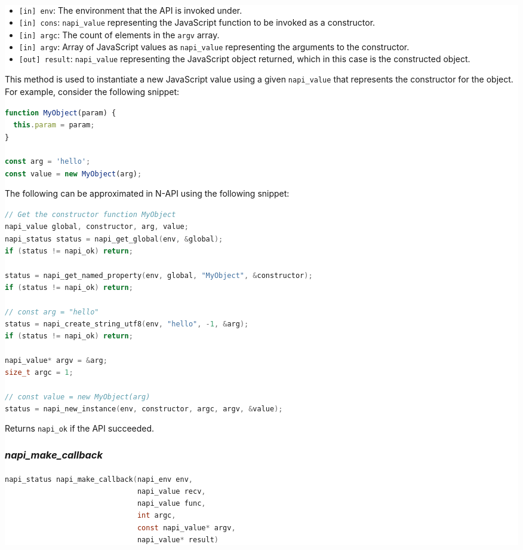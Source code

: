 - `[in] env`: The environment that the API is invoked under.
- `[in] cons`: `napi_value` representing the JavaScript function
to be invoked as a constructor.
- `[in] argc`: The count of elements in the `argv` array.
- `[in] argv`: Array of JavaScript values as `napi_value`
representing the arguments to the constructor.
- `[out] result`: `napi_value` representing the JavaScript object returned,
which in this case is the constructed object.

This method is used to instantiate a new JavaScript value using a given
`napi_value` that represents the constructor for the object. For example,
consider the following snippet:
```js
function MyObject(param) {
  this.param = param;
}

const arg = 'hello';
const value = new MyObject(arg);
```

The following can be approximated in N-API using the following snippet:
```C
// Get the constructor function MyObject
napi_value global, constructor, arg, value;
napi_status status = napi_get_global(env, &global);
if (status != napi_ok) return;

status = napi_get_named_property(env, global, "MyObject", &constructor);
if (status != napi_ok) return;

// const arg = "hello"
status = napi_create_string_utf8(env, "hello", -1, &arg);
if (status != napi_ok) return;

napi_value* argv = &arg;
size_t argc = 1;

// const value = new MyObject(arg)
status = napi_new_instance(env, constructor, argc, argv, &value);
```

Returns `napi_ok` if the API succeeded.

### *napi_make_callback*

```C
napi_status napi_make_callback(napi_env env,
                               napi_value recv,
                               napi_value func,
                               int argc,
                               const napi_value* argv,
                               napi_value* result)
```


[Aynchronous Operations]: #n_api_asynchronous_operations
[Basic N-API Data Types]: #n_api_basic_n_api_data_types
[ECMAScript Language Specification]: https://tc39.github.io/ecma262/
[Error Handling]: #n_api_error_handling
[Module Registration]: #n_api_module_registration
[Native Abstractions for Node.js]: https://github.com/nodejs/nan
[Object Lifetime Management]: #n_api_object_lifetime_management
[Object Wrap]: #n_api_object_wrap
[Section 9.1.6]: https://tc39.github.io/ecma262/#sec-ordinary-object-internal-methods-and-internal-slots-defineownproperty-p-desc
[Section 12.5.5]: https://tc39.github.io/ecma262/#sec-typeof-operator
[Working with JavaScript Functions]: #n_api_working_with_javascript_functions
[Working with JavaScript Properties]: #n_api_working_with_javascript_properties
[Working with JavaScript Values]: #n_api_working_with_javascript_values
[Working with JavaScript Values - Abstract Operations]: #n_api_working_with_javascript_values_abstract_operations
[`napi_cancel_async_work`]: #n_api_napi_cancel_async_work
[`napi_close_escapable_handle_scope`]: #n_api_napi_close_escapable_handle_scope
[`napi_close_handle_scope`]: #n_api_napi_close_handle_scope
[`napi_create_async_work`]: #n_api_napi_create_async_work
[`napi_create_error`]: #n_api_napi_create_error
[`napi_create_external_arraybuffer`]: #n_api_napi_create_external_arraybuffer
[`napi_create_range_error`]: #n_api_napi_create_range_error
[`napi_create_reference`]: #n_api_napi_create_reference
[`napi_create_type_error`]: #n_api_napi_create_type_error
[`napi_define_class`]: #n_api_napi_define_class
[`napi_delete_async_work`]: #n_api_napi_delete_async_work
[`napi_define_class`]: #n_api_napi_define_class
[`napi_delete_reference`]: #n_api_napi_delete_reference
[`napi_escape_handle`]: #n_api_napi_escape_handle
[`napi_get_array_length`]: #n_api_napi_get_array_length
[`napi_get_element`]: #n_api_napi_get_element
[`napi_get_property`]: #n_api_napi_get_property
[`napi_has_property`]: #n_api_napi_has_property
[`napi_set_property`]: #n_api_napi_set_property
[`napi_get_reference_value`]: #n_api_napi_get_reference_value
[`napi_is_error`]: #n_api_napi_is_error
[`napi_is_exception_pending`]: #n_api_napi_is_exception_pending
[`napi_get_last_error_info`]: #n_api_napi_get_last_error_info
[`napi_get_and_clear_last_exception`]: #n_api_napi_get_and_clear_last_exception
[`napi_make_callback`]: #n_api_napi_make_callback
[`napi_open_escapable_handle_scope`]: #n_api_napi_open_escapable_handle_scope
[`napi_open_handle_scope`]: #n_api_napi_open_handle_scope
[`napi_property_descriptor`]: #n_api_napi_property_descriptor
[`napi_queue_async_work`]: #n_api_napi_queue_async_work
[`napi_reference_ref`]: #n_api_napi_reference_ref
[`napi_reference_unref`]: #n_api_napi_reference_unref
[`napi_throw_error`]: #n_api_napi_throw_error
[`napi_throw_range_error`]: #n_api_napi_throw_range_error
[`napi_throw_type_error`]: #n_api_napi_throw_type_error
[`napi_unwrap`]: #n_api_napi_unwrap
[`napi_wrap`]: #n_api_napi_wrap